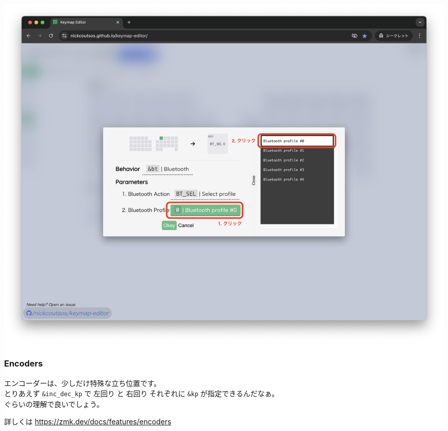 <img src="./img/step_bt_3.png" />

### Encoders

エンコーダーは、少しだけ特殊な立ち位置です。  
とりあえず `&inc_dec_kp` で 左回り と 右回り それぞれに `&kp` が指定できるんだなぁ。  
ぐらいの理解で良いでしょう。

詳しくは https://zmk.dev/docs/features/encoders

